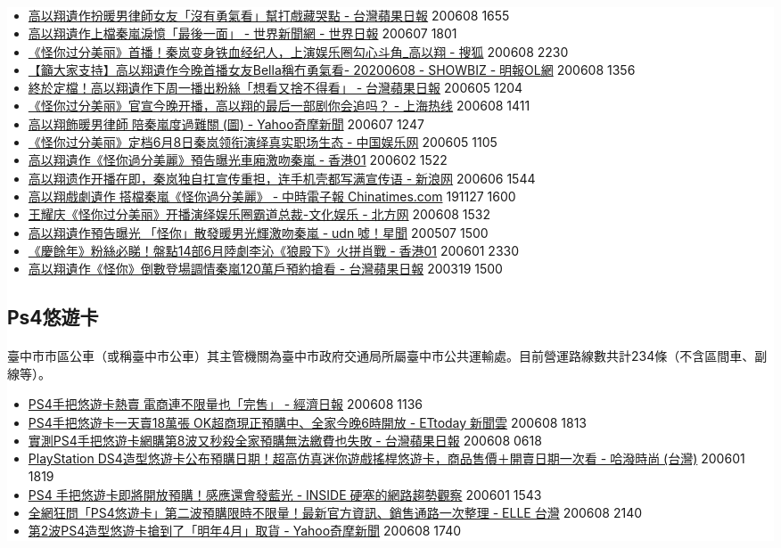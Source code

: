 - [高以翔遺作扮暖男律師女友「沒有勇氣看」幫打戲藏哭點 - 台灣蘋果日報](https://tw.appledaily.com/entertainment/20200608/ZALROLVUSPPEUVP7HLGQFGL3MQ/ "高以翔遺作扮暖男律師女友「沒有勇氣看」幫打戲藏哭點 - 台灣蘋果日報") 200608 1655
- [高以翔遺作上檔秦嵐淚憶「最後一面」 - 世界新聞網 - 世界日報](https://www.worldjournal.com/6982072/article-%E9%AB%98%E4%BB%A5%E7%BF%94%E9%81%BA%E4%BD%9C%E4%B8%8A%E6%AA%94-%E7%A7%A6%E5%B5%90%E6%B7%9A%E6%86%B6%E3%80%8C%E6%9C%80%E5%BE%8C%E4%B8%80%E9%9D%A2%E3%80%8D/?ref=%E5%BD%B1%E8%97%9D_%E6%96%B0%E8%81%9E%E7%B8%BD%E8%A6%BD "高以翔遺作上檔秦嵐淚憶「最後一面」 - 世界新聞網 - 世界日報") 200607 1801
- [《怪你过分美丽》首播！秦岚变身铁血经纪人，上演娱乐圈勾心斗角_高以翔 - 搜狐](https://www.sohu.com/a/400551948_442458 "《怪你过分美丽》首播！秦岚变身铁血经纪人，上演娱乐圈勾心斗角_高以翔 - 搜狐") 200608 2230
- [【籲大家支持】高以翔遺作今晚首播女友Bella稱冇勇氣看- 20200608 - SHOWBIZ - 明報OL網](https://ol.mingpao.com/ldy/showbiz/latest/20200608/1591595430763/%E3%80%90%E7%B1%B2%E5%A4%A7%E5%AE%B6%E6%94%AF%E6%8C%81%E3%80%91%E9%AB%98%E4%BB%A5%E7%BF%94%E9%81%BA%E4%BD%9C%E4%BB%8A%E6%99%9A%E9%A6%96%E6%92%AD-%E5%A5%B3%E5%8F%8Bbella%E7%A8%B1%E5%86%87%E5%8B%87%E6%B0%A3%E7%9C%8B "【籲大家支持】高以翔遺作今晚首播女友Bella稱冇勇氣看- 20200608 - SHOWBIZ - 明報OL網") 200608 1356
- [終於定檔！高以翔遺作下周一播出粉絲「想看又捨不得看」 - 台灣蘋果日報](https://tw.appledaily.com/entertainment/20200605/KV3A6GXWPRL5JCO4SMCGIRHDMA/ "終於定檔！高以翔遺作下周一播出粉絲「想看又捨不得看」 - 台灣蘋果日報") 200605 1204
- [《怪你过分美丽》官宣今晚开播，高以翔的最后一部剧你会追吗？ - 上海热线](https://news.online.sh.cn/news/gb/content/2020-06/08/content_9579210.htm "《怪你过分美丽》官宣今晚开播，高以翔的最后一部剧你会追吗？ - 上海热线") 200608 1411
- [高以翔飾暖男律師 陪秦嵐度過難關 (圖) - Yahoo奇摩新聞](https://tw.news.yahoo.com/%E9%AB%98%E4%BB%A5%E7%BF%94%E9%A3%BE%E6%9A%96%E7%94%B7%E5%BE%8B%E5%B8%AB-%E9%99%AA%E7%A7%A6%E5%B5%90%E5%BA%A6%E9%81%8E%E9%9B%A3%E9%97%9C-%E5%9C%96-044702968.html "高以翔飾暖男律師 陪秦嵐度過難關 (圖) - Yahoo奇摩新聞") 200607 1247
- [《怪你过分美丽》定档6月8日秦岚领衔演绎真实职场生态 - 中国娱乐网](http://news.yule.com.cn/html/202006/317609.html "《怪你过分美丽》定档6月8日秦岚领衔演绎真实职场生态 - 中国娱乐网") 200605 1105
- [高以翔遺作《怪你過分美麗》預告曝光車廂激吻秦嵐 - 香港01](https://www.hk01.com/%E5%8D%B3%E6%99%82%E5%A8%9B%E6%A8%82/470178/%E9%AB%98%E4%BB%A5%E7%BF%94%E9%81%BA%E4%BD%9C-%E6%80%AA%E4%BD%A0%E9%81%8E%E5%88%86%E7%BE%8E%E9%BA%97-%E9%A0%90%E5%91%8A%E6%9B%9D%E5%85%89-%E8%BB%8A%E5%BB%82%E6%BF%80%E5%90%BB%E7%A7%A6%E5%B5%90 "高以翔遺作《怪你過分美麗》預告曝光車廂激吻秦嵐 - 香港01") 200602 1522
- [高以翔遗作开播在即，秦岚独自扛宣传重担，连手机壳都写满宣传语 - 新浪网](https://k.sina.com.cn/article_1751106815_685fc4ff00100m3gd.html?from=ent&subch=star "高以翔遗作开播在即，秦岚独自扛宣传重担，连手机壳都写满宣传语 - 新浪网") 200606 1544
- [高以翔戲劇遺作 搭檔秦嵐《怪你過分美麗》 - 中時電子報 Chinatimes.com](https://www.chinatimes.com/realtimenews/20191127002748-260404 "高以翔戲劇遺作 搭檔秦嵐《怪你過分美麗》 - 中時電子報 Chinatimes.com") 191127 1600
- [王耀庆《怪你过分美丽》开播演绎娱乐圈霸道总裁-文化娱乐 - 北方网](http://ent.enorth.com.cn/system/2020/06/08/050167946.shtml "王耀庆《怪你过分美丽》开播演绎娱乐圈霸道总裁-文化娱乐 - 北方网") 200608 1532
- [高以翔遺作預告曝光 「怪你」散發暖男光輝激吻秦嵐 - udn 噓！星聞](https://stars.udn.com/star/story/10091/4545402 "高以翔遺作預告曝光 「怪你」散發暖男光輝激吻秦嵐 - udn 噓！星聞") 200507 1500
- [《慶餘年》粉絲必睇！盤點14部6月陸劇李沁《狼殿下》火拼肖戰 - 香港01](https://www.hk01.com/%E5%8D%B3%E6%99%82%E5%A8%9B%E6%A8%82/480235/%E6%85%B6%E9%A4%98%E5%B9%B4-%E7%B2%89%E7%B5%B2%E5%BF%85%E7%9D%87-%E7%9B%A4%E9%BB%9E14%E9%83%A86%E6%9C%88%E9%99%B8%E5%8A%87-%E6%9D%8E%E6%B2%81-%E7%8B%BC%E6%AE%BF%E4%B8%8B-%E7%81%AB%E6%8B%BC%E8%82%96%E6%88%B0 "《慶餘年》粉絲必睇！盤點14部6月陸劇李沁《狼殿下》火拼肖戰 - 香港01") 200601 2330
- [高以翔遺作《怪你》倒數登場調情秦嵐120萬戶預約搶看 - 台灣蘋果日報](https://tw.appledaily.com/entertainment/20200319/HRAR4SK3NVQV6IDR6HW2A63NTM/ "高以翔遺作《怪你》倒數登場調情秦嵐120萬戶預約搶看 - 台灣蘋果日報") 200319 1500

## Ps4悠遊卡

臺中市市區公車（或稱臺中市公車）其主管機關為臺中市政府交通局所屬臺中市公共運輸處。目前營運路線數共計234條（不含區間車、副線等）。
- [PS4手把悠遊卡熱賣 電商連不限量也「完售」 - 經濟日報](https://money.udn.com/money/story/12524/4620805 "PS4手把悠遊卡熱賣 電商連不限量也「完售」 - 經濟日報") 200608 1136
- [PS4手把悠遊卡一天賣18萬張 OK超商現正預購中、全家今晚6時開放 - ETtoday 新聞雲](https://www.ettoday.net/news/20200608/1733093.htm "PS4手把悠遊卡一天賣18萬張 OK超商現正預購中、全家今晚6時開放 - ETtoday 新聞雲") 200608 1813
- [實測PS4手把悠遊卡網購第8波又秒殺全家預購無法繳費也失敗 - 台灣蘋果日報](https://tw.appledaily.com/gadget/20200608/FVNJYK2JJO7LAG5MGOXJS7WOSM/ "實測PS4手把悠遊卡網購第8波又秒殺全家預購無法繳費也失敗 - 台灣蘋果日報") 200608 0618
- [PlayStation DS4造型悠遊卡公布預購日期！超高仿真迷你遊戲搖桿悠遊卡，商品售價＋開賣日期一次看 - 哈潑時尚 (台灣)](https://www.harpersbazaar.com/tw/culture/lifestyle/g32706834/playstation-ds4-easycard/ "PlayStation DS4造型悠遊卡公布預購日期！超高仿真迷你遊戲搖桿悠遊卡，商品售價＋開賣日期一次看 - 哈潑時尚 (台灣)") 200601 1819
- [PS4 手把悠遊卡即將開放預購！感應還會發藍光 - INSIDE 硬塞的網路趨勢觀察](https://www.inside.com.tw/article/19948-DS4-easycard "PS4 手把悠遊卡即將開放預購！感應還會發藍光 - INSIDE 硬塞的網路趨勢觀察") 200601 1543
- [全網狂問「PS4悠遊卡」第二波預購限時不限量！最新官方資訊、銷售通路一次整理 - ELLE 台灣](https://www.elle.com/tw/life/tech/a32707422/ps4-easy-card/ "全網狂問「PS4悠遊卡」第二波預購限時不限量！最新官方資訊、銷售通路一次整理 - ELLE 台灣") 200608 2140
- [第2波PS4造型悠遊卡搶到了「明年4月」取貨 - Yahoo奇摩新聞](https://tw.tv.yahoo.com/%E7%AC%AC2%E6%B3%A2ps4%E9%80%A0%E5%9E%8B%E6%82%A0%E9%81%8A%E5%8D%A1%E6%90%B6%E5%88%B0%E4%BA%86-%E6%98%8E%E5%B9%B44%E6%9C%88-%E5%8F%96%E8%B2%A8-092725616.html "第2波PS4造型悠遊卡搶到了「明年4月」取貨 - Yahoo奇摩新聞") 200608 1740